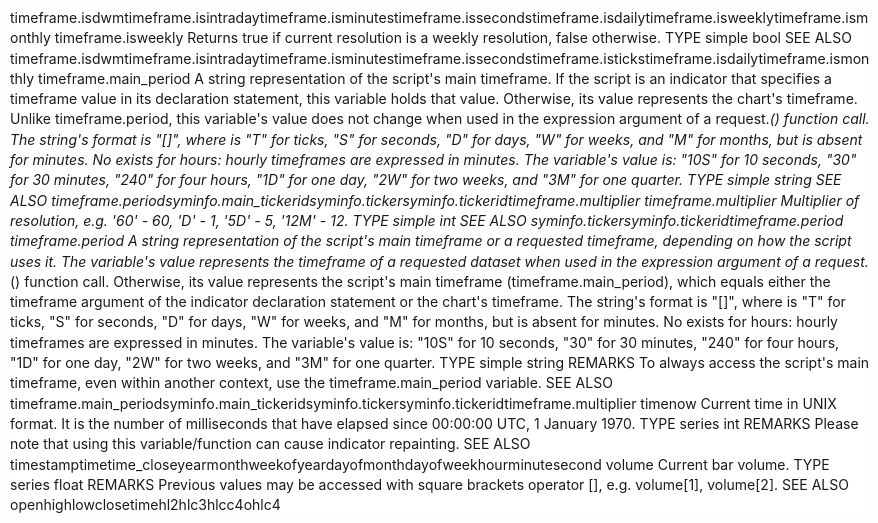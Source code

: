 timeframe.isdwmtimeframe.isintradaytimeframe.isminutestimeframe.issecondstimeframe.isdailytimeframe.isweeklytimeframe.ismonthly
timeframe.isweekly
Returns true if current resolution is a weekly resolution, false otherwise.
TYPE
simple bool
SEE ALSO
timeframe.isdwmtimeframe.isintradaytimeframe.isminutestimeframe.issecondstimeframe.istickstimeframe.isdailytimeframe.ismonthly
timeframe.main_period
A string representation of the script's main timeframe. If the script is an indicator that specifies a timeframe value in its declaration statement, this variable holds that value. Otherwise, its value represents the chart's timeframe. Unlike timeframe.period, this variable's value does not change when used in the expression argument of a request.*() function call.
The string's format is "<quantity>[<unit>]", where <unit> is "T" for ticks, "S" for seconds, "D" for days, "W" for weeks, and "M" for months, but is absent for minutes. No <unit> exists for hours: hourly timeframes are expressed in minutes.
The variable's value is: "10S" for 10 seconds, "30" for 30 minutes, "240" for four hours, "1D" for one day, "2W" for two weeks, and "3M" for one quarter.
TYPE
simple string
SEE ALSO
timeframe.periodsyminfo.main_tickeridsyminfo.tickersyminfo.tickeridtimeframe.multiplier
timeframe.multiplier
Multiplier of resolution, e.g. '60' - 60, 'D' - 1, '5D' - 5, '12M' - 12.
TYPE
simple int
SEE ALSO
syminfo.tickersyminfo.tickeridtimeframe.period
timeframe.period
A string representation of the script's main timeframe or a requested timeframe, depending on how the script uses it. The variable's value represents the timeframe of a requested dataset when used in the expression argument of a request.*() function call. Otherwise, its value represents the script's main timeframe (timeframe.main_period), which equals either the timeframe argument of the indicator declaration statement or the chart's timeframe.
The string's format is "<quantity>[<unit>]", where <unit> is "T" for ticks, "S" for seconds, "D" for days, "W" for weeks, and "M" for months, but is absent for minutes. No <unit> exists for hours: hourly timeframes are expressed in minutes.
The variable's value is: "10S" for 10 seconds, "30" for 30 minutes, "240" for four hours, "1D" for one day, "2W" for two weeks, and "3M" for one quarter.
TYPE
simple string
REMARKS
To always access the script's main timeframe, even within another context, use the timeframe.main_period variable.
SEE ALSO
timeframe.main_periodsyminfo.main_tickeridsyminfo.tickersyminfo.tickeridtimeframe.multiplier
timenow
Current time in UNIX format. It is the number of milliseconds that have elapsed since 00:00:00 UTC, 1 January 1970.
TYPE
series int
REMARKS
Please note that using this variable/function can cause indicator repainting.
SEE ALSO
timestamptimetime_closeyearmonthweekofyeardayofmonthdayofweekhourminutesecond
volume
Current bar volume.
TYPE
series float
REMARKS
Previous values may be accessed with square brackets operator [], e.g. volume[1], volume[2].
SEE ALSO
openhighlowclosetimehl2hlc3hlcc4ohlc4